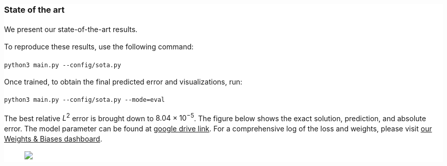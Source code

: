 

### State of the art

We present our state-of-the-art results.

To reproduce these results, use the following command:

```
python3 main.py --config/sota.py
```

Once trained, to obtain the final predicted error and visualizations, run:

```
python3 main.py --config/sota.py --mode=eval
```


The best relative $L^2$ error is brought down to $8.04\times 10^{-5}$. The figure below shows the exact solution, prediction, and absolute error.
The model parameter can be found at [google drive link](https://drive.google.com/drive/folders/11T5ht2LGmIZigIKiLvpyUMbSxlrxb1sF?usp=drive_link).
For a comprehensive log of the loss and weights, please visit [our Weights & Biases dashboard](https://wandb.ai/jaxpi/stokes?workspace=user-).

<figure>
<img src=figures/stokes_U.png style="width:100%">
</figure>
